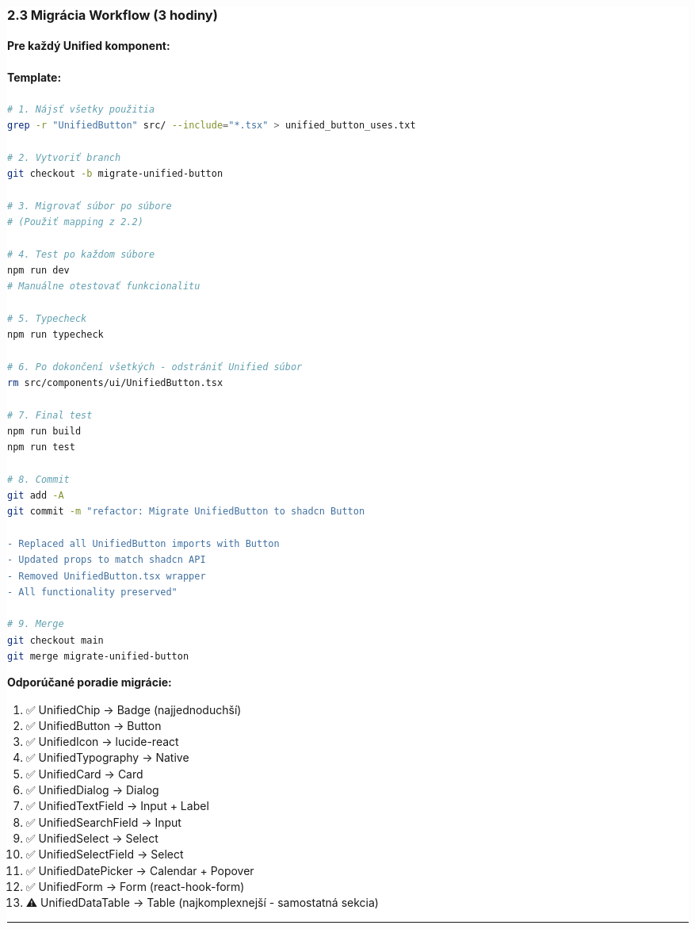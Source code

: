 ### 2.3 Migrácia Workflow (3 hodiny)

**Pre každý Unified komponent:**

#### Template:
```bash
# 1. Nájsť všetky použitia
grep -r "UnifiedButton" src/ --include="*.tsx" > unified_button_uses.txt

# 2. Vytvoriť branch
git checkout -b migrate-unified-button

# 3. Migrovať súbor po súbore
# (Použiť mapping z 2.2)

# 4. Test po každom súbore
npm run dev
# Manuálne otestovať funkcionalitu

# 5. Typecheck
npm run typecheck

# 6. Po dokončení všetkých - odstrániť Unified súbor
rm src/components/ui/UnifiedButton.tsx

# 7. Final test
npm run build
npm run test

# 8. Commit
git add -A
git commit -m "refactor: Migrate UnifiedButton to shadcn Button

- Replaced all UnifiedButton imports with Button
- Updated props to match shadcn API
- Removed UnifiedButton.tsx wrapper
- All functionality preserved"

# 9. Merge
git checkout main
git merge migrate-unified-button
```

**Odporúčané poradie migrácie:**
1. ✅ UnifiedChip → Badge (najjednoduchší)
2. ✅ UnifiedButton → Button
3. ✅ UnifiedIcon → lucide-react
4. ✅ UnifiedTypography → Native
5. ✅ UnifiedCard → Card
6. ✅ UnifiedDialog → Dialog
7. ✅ UnifiedTextField → Input + Label
8. ✅ UnifiedSearchField → Input
9. ✅ UnifiedSelect → Select
10. ✅ UnifiedSelectField → Select
11. ✅ UnifiedDatePicker → Calendar + Popover
12. ✅ UnifiedForm → Form (react-hook-form)
13. ⚠️ UnifiedDataTable → Table (najkomplexnejší - samostatná sekcia)

---
